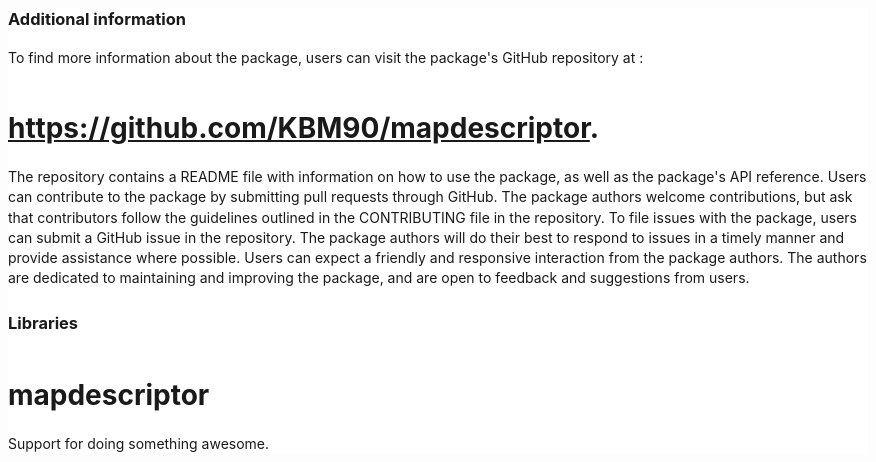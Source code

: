 ### Additional information

To find more information about the package, users can visit the package's GitHub repository at :
# https://github.com/KBM90/mapdescriptor.
The repository contains a README file with information on how to use the package, as well as the package's API reference. Users can contribute to the package by submitting pull requests through GitHub. The package authors welcome contributions, but ask that contributors follow the guidelines outlined in the CONTRIBUTING file in the repository. To file issues with the package, users can submit a GitHub issue in the repository. The package authors will do their best to respond to issues in a timely manner and provide assistance where possible. Users can expect a friendly and responsive interaction from the package authors. The authors are dedicated to maintaining and improving the package, and are open to feedback and suggestions from users.

### Libraries

# mapdescriptor

Support for doing something awesome.
